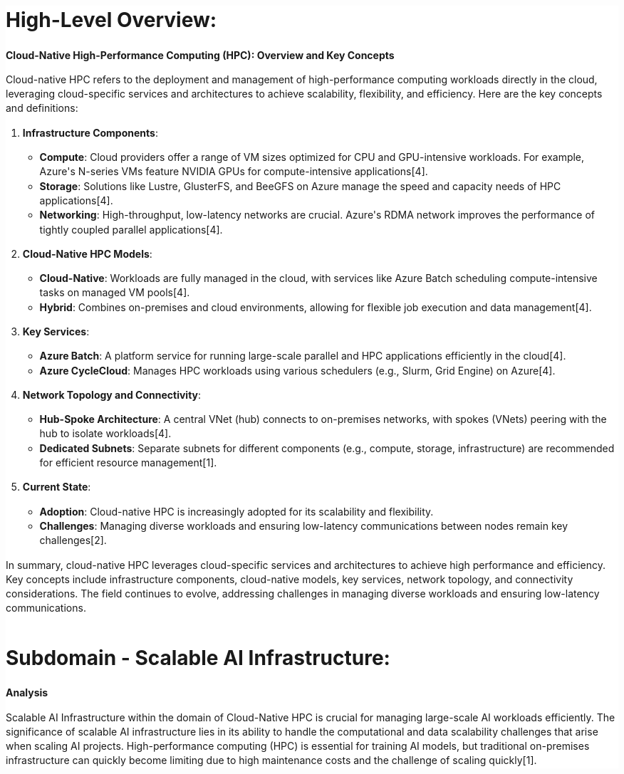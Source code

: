 # High-Level Overview:
**Cloud-Native High-Performance Computing (HPC): Overview and Key Concepts**

Cloud-native HPC refers to the deployment and management of high-performance computing workloads directly in the cloud, leveraging cloud-specific services and architectures to achieve scalability, flexibility, and efficiency. Here are the key concepts and definitions:

1. **Infrastructure Components**:
   - **Compute**: Cloud providers offer a range of VM sizes optimized for CPU and GPU-intensive workloads. For example, Azure's N-series VMs feature NVIDIA GPUs for compute-intensive applications[4].
   - **Storage**: Solutions like Lustre, GlusterFS, and BeeGFS on Azure manage the speed and capacity needs of HPC applications[4].
   - **Networking**: High-throughput, low-latency networks are crucial. Azure's RDMA network improves the performance of tightly coupled parallel applications[4].

2. **Cloud-Native HPC Models**:
   - **Cloud-Native**: Workloads are fully managed in the cloud, with services like Azure Batch scheduling compute-intensive tasks on managed VM pools[4].
   - **Hybrid**: Combines on-premises and cloud environments, allowing for flexible job execution and data management[4].

3. **Key Services**:
   - **Azure Batch**: A platform service for running large-scale parallel and HPC applications efficiently in the cloud[4].
   - **Azure CycleCloud**: Manages HPC workloads using various schedulers (e.g., Slurm, Grid Engine) on Azure[4].

4. **Network Topology and Connectivity**:
   - **Hub-Spoke Architecture**: A central VNet (hub) connects to on-premises networks, with spokes (VNets) peering with the hub to isolate workloads[4].
   - **Dedicated Subnets**: Separate subnets for different components (e.g., compute, storage, infrastructure) are recommended for efficient resource management[1].

5. **Current State**:
   - **Adoption**: Cloud-native HPC is increasingly adopted for its scalability and flexibility.
   - **Challenges**: Managing diverse workloads and ensuring low-latency communications between nodes remain key challenges[2].

In summary, cloud-native HPC leverages cloud-specific services and architectures to achieve high performance and efficiency. Key concepts include infrastructure components, cloud-native models, key services, network topology, and connectivity considerations. The field continues to evolve, addressing challenges in managing diverse workloads and ensuring low-latency communications.

# Subdomain - Scalable AI Infrastructure:
**Analysis**

Scalable AI Infrastructure within the domain of Cloud-Native HPC is crucial for managing large-scale AI workloads efficiently. The significance of scalable AI infrastructure lies in its ability to handle the computational and data scalability challenges that arise when scaling AI projects. High-performance computing (HPC) is essential for training AI models, but traditional on-premises infrastructure can quickly become limiting due to high maintenance costs and the challenge of scaling quickly[1].
